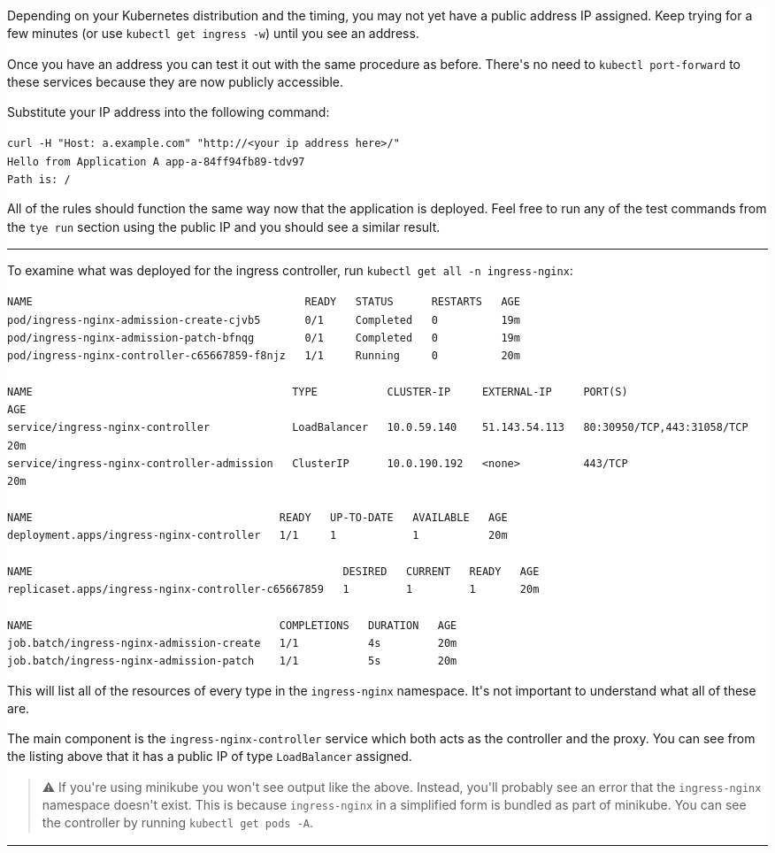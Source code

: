 Depending on your Kubernetes distribution and the timing, you may not yet have a public address IP assigned. Keep trying for a few minutes (or use `kubectl get ingress -w`) until you see an address.

Once you have an address you can test it out with the same procedure as before. There's no need to `kubectl port-forward` to these services because they are now publicly accessible.

Substitute your IP address into the following command:

```
curl -H "Host: a.example.com" "http://<your ip address here>/"
Hello from Application A app-a-84ff94fb89-tdv97
Path is: /
```

All of the rules should function the same way now that the application is deployed. Feel free to run any of the test commands from the `tye run` section using the public IP and you should see a similar result.

---

To examine what was deployed for the ingress controller, run `kubectl get all -n ingress-nginx`:

```
NAME                                           READY   STATUS      RESTARTS   AGE
pod/ingress-nginx-admission-create-cjvb5       0/1     Completed   0          19m
pod/ingress-nginx-admission-patch-bfnqg        0/1     Completed   0          19m
pod/ingress-nginx-controller-c65667859-f8njz   1/1     Running     0          20m

NAME                                         TYPE           CLUSTER-IP     EXTERNAL-IP     PORT(S)                      AGE
service/ingress-nginx-controller             LoadBalancer   10.0.59.140    51.143.54.113   80:30950/TCP,443:31058/TCP   20m
service/ingress-nginx-controller-admission   ClusterIP      10.0.190.192   <none>          443/TCP                      20m

NAME                                       READY   UP-TO-DATE   AVAILABLE   AGE
deployment.apps/ingress-nginx-controller   1/1     1            1           20m

NAME                                                 DESIRED   CURRENT   READY   AGE
replicaset.apps/ingress-nginx-controller-c65667859   1         1         1       20m

NAME                                       COMPLETIONS   DURATION   AGE
job.batch/ingress-nginx-admission-create   1/1           4s         20m
job.batch/ingress-nginx-admission-patch    1/1           5s         20m
```

This will list all of the resources of every type in the `ingress-nginx` namespace. It's not important to understand what all of these are.

The main component is the `ingress-nginx-controller` service which both acts as the controller and the proxy. You can see from the listing above that it has a public IP of type `LoadBalancer` assigned. 

> :warning: If you're using minikube you won't see output like the above. Instead, you'll probably see an error that the `ingress-nginx` namespace doesn't exist. This is because `ingress-nginx` in a simplified form is bundled as part of minikube. You can see the controller by running `kubectl get pods -A`.

---